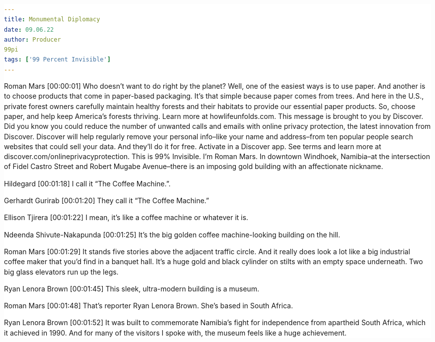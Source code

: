 ```yaml
---
title: Monumental Diplomacy
date: 09.06.22
author: Producer
99pi
tags: ['99 Percent Invisible']
---
```


Roman Mars 
[00:00:01] Who doesn’t want to do right by the planet? Well, one of the easiest ways is to use paper. And another is to choose products that come in paper-based packaging. It’s that simple because paper comes from trees. And here in the U.S., private forest owners carefully maintain healthy forests and their habitats to provide our essential paper products. So, choose paper, and help keep America’s forests thriving. Learn more at howlifeunfolds.com. This message is brought to you by Discover. Did you know you could reduce the number of unwanted calls and emails with online privacy protection, the latest innovation from Discover. Discover will help regularly remove your personal info–like your name and address–from ten popular people search websites that could sell your data. And they’ll do it for free. Activate in a Discover app. See terms and learn more at discover.com/onlineprivacyprotection. This is 99% Invisible. I’m Roman Mars. In downtown Windhoek, Namibia–at the intersection of Fidel Castro Street and Robert Mugabe Avenue–there is an imposing gold building with an affectionate nickname. 


Hildegard 
[00:01:18] I call it “The Coffee Machine.”. 


Gerhardt Gurirab 
[00:01:20] They call it “The Coffee Machine.” 


Ellison Tjirera 
[00:01:22] I mean, it’s like a coffee machine or whatever it is. 


Ndeenda Shivute-Nakapunda 
[00:01:25] It’s the big golden coffee machine-looking building on the hill. 


Roman Mars 
[00:01:29] It stands five stories above the adjacent traffic circle. And it really does look a lot like a big industrial coffee maker that you’d find in a banquet hall. It’s a huge gold and black cylinder on stilts with an empty space underneath. Two big glass elevators run up the legs. 


Ryan Lenora Brown 
[00:01:45] This sleek, ultra-modern building is a museum. 


Roman Mars 
[00:01:48] That’s reporter Ryan Lenora Brown. She’s based in South Africa. 


Ryan Lenora Brown 
[00:01:52] It was built to commemorate Namibia’s fight for independence from apartheid South Africa, which it achieved in 1990. And for many of the visitors I spoke with, the museum feels like a huge achievement. 
